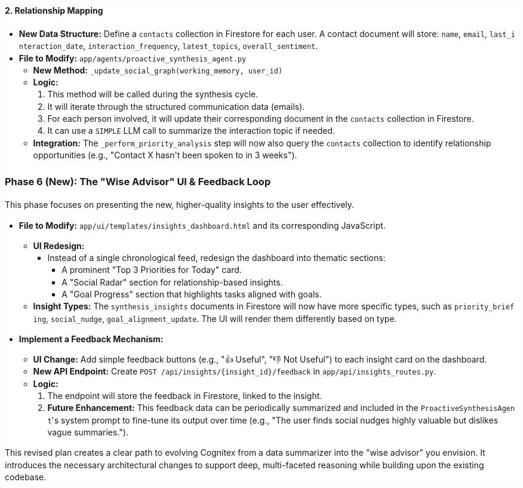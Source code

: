 #### 2. Relationship Mapping

*   **New Data Structure:** Define a `contacts` collection in Firestore for each user. A contact document will store: `name`, `email`, `last_interaction_date`, `interaction_frequency`, `latest_topics`, `overall_sentiment`.
*   **File to Modify:** `app/agents/proactive_synthesis_agent.py`
    *   **New Method:** `_update_social_graph(working_memory, user_id)`
    *   **Logic:**
        1.  This method will be called during the synthesis cycle.
        2.  It will iterate through the structured communication data (emails).
        3.  For each person involved, it will update their corresponding document in the `contacts` collection in Firestore.
        4.  It can use a `SIMPLE` LLM call to summarize the interaction topic if needed.
    *   **Integration:** The `_perform_priority_analysis` step will now also query the `contacts` collection to identify relationship opportunities (e.g., "Contact X hasn't been spoken to in 3 weeks").

### Phase 6 (New): The "Wise Advisor" UI & Feedback Loop

This phase focuses on presenting the new, higher-quality insights to the user effectively.

*   **File to Modify:** `app/ui/templates/insights_dashboard.html` and its corresponding JavaScript.
    *   **UI Redesign:**
        *   Instead of a single chronological feed, redesign the dashboard into thematic sections:
            *   A prominent "Top 3 Priorities for Today" card.
            *   A "Social Radar" section for relationship-based insights.
            *   A "Goal Progress" section that highlights tasks aligned with goals.
    *   **Insight Types:** The `synthesis_insights` documents in Firestore will now have more specific types, such as `priority_briefing`, `social_nudge`, `goal_alignment_update`. The UI will render them differently based on type.

*   **Implement a Feedback Mechanism:**
    *   **UI Change:** Add simple feedback buttons (e.g., "👍 Useful", "👎 Not Useful") to each insight card on the dashboard.
    *   **New API Endpoint:** Create `POST /api/insights/{insight_id}/feedback` in `app/api/insights_routes.py`.
    *   **Logic:**
        1.  The endpoint will store the feedback in Firestore, linked to the insight.
        2.  **Future Enhancement:** This feedback data can be periodically summarized and included in the `ProactiveSynthesisAgent`'s system prompt to fine-tune its output over time (e.g., "The user finds social nudges highly valuable but dislikes vague summaries.").

This revised plan creates a clear path to evolving Cognitex from a data summarizer into the "wise advisor" you envision. It introduces the necessary architectural changes to support deep, multi-faceted reasoning while building upon the existing codebase.